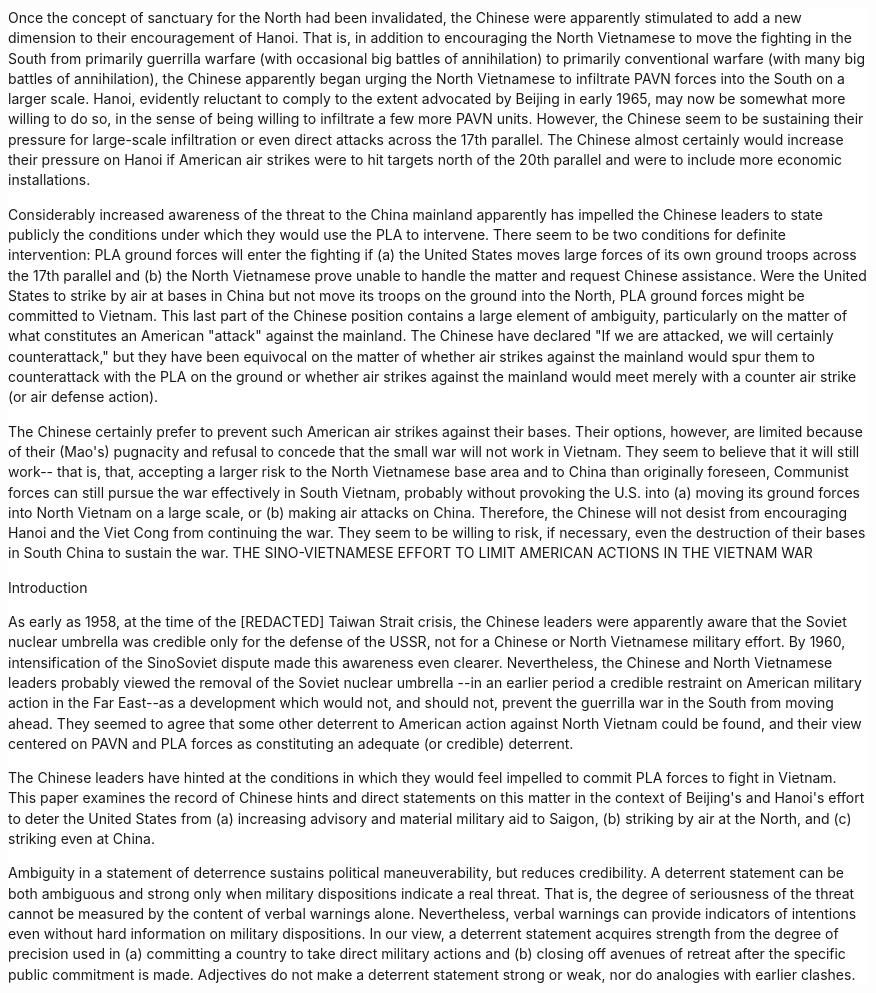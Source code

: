 Once the concept of sanctuary for the North had been invalidated, the Chinese were apparently stimulated to add a new dimension to their encouragement of Hanoi. That is, in addition to encouraging the North Vietnamese to move the fighting in the South from primarily guerrilla warfare (with occasional big battles of annihilation) to primarily conventional warfare (with many big battles of annihilation), the Chinese apparently began urging the North Vietnamese to infiltrate PAVN forces into the South on a larger scale. Hanoi, evidently reluctant to comply to the extent advocated by Beijing in early 1965, may now be somewhat more willing to do so, in the sense of being willing to infiltrate a few more PAVN units. However, the Chinese seem to be sustaining their pressure for large-scale infiltration or even direct attacks across the 17th parallel. The Chinese almost certainly would increase their pressure on Hanoi if American air strikes were to hit targets north of the 20th parallel and were to include more economic installations.

Considerably increased awareness of the threat to the China mainland apparently has impelled the Chinese leaders to state publicly the conditions under which they would use the PLA to intervene. There seem to be two conditions for definite intervention: PLA ground forces will enter the fighting if (a) the United States moves large forces of its own ground troops across the 17th parallel and (b) the North Vietnamese prove unable to handle the matter and request Chinese assistance. Were the United States to strike by air at bases in China but not move its troops on the ground into the North, PLA ground forces might be committed to Vietnam. This last part of the Chinese position contains a large element of ambiguity, particularly on the matter of what constitutes an American "attack" against the mainland. The Chinese have declared "If we are attacked, we will certainly counterattack," but they have been equivocal on the matter of whether air strikes against the mainland would spur them to counterattack with the PLA on the ground or whether air strikes against the mainland would meet merely with a counter air strike (or air defense action).

The Chinese certainly prefer to prevent such American air strikes against their bases. Their options, however, are limited because of their (Mao's) pugnacity and refusal to concede that the small war will not work in Vietnam. They seem to believe that it will still work-- that is, that, accepting a larger risk to the North Vietnamese base area and to China than originally foreseen, Communist forces can still pursue the war effectively in South Vietnam, probably without provoking the U.S. into (a) moving its ground forces into North Vietnam on a large scale, or (b) making air attacks on China. Therefore, the Chinese will not desist from encouraging Hanoi and the Viet Cong from continuing the war. They seem to be willing to risk, if necessary, even the destruction of their bases in South China to sustain the war. THE SINO-VIETNAMESE EFFORT TO LIMIT AMERICAN ACTIONS IN THE VIETNAM WAR

Introduction

As early as 1958, at the time of the [REDACTED] Taiwan Strait crisis, the Chinese leaders were apparently aware that the Soviet nuclear umbrella was credible only for the defense of the USSR, not for a Chinese or North Vietnamese military effort. By 1960, intensification of the SinoSoviet dispute made this awareness even clearer. Nevertheless, the Chinese and North Vietnamese leaders probably viewed the removal of the Soviet nuclear umbrella --in an earlier period a credible restraint on American military action in the Far East--as a development which would not, and should not, prevent the guerrilla war in the South from moving ahead. They seemed to agree that some other deterrent to American action against North Vietnam could be found, and their view centered on PAVN and PLA forces as constituting an adequate (or credible) deterrent.

The Chinese leaders have hinted at the conditions in which they would feel impelled to commit PLA forces to fight in Vietnam. This paper examines the record of Chinese hints and direct statements on this matter in the context of Beijing's and Hanoi's effort to deter the United States from (a) increasing advisory and material military aid to Saigon, (b) striking by air at the North, and (c) striking even at China.

Ambiguity in a statement of deterrence sustains political maneuverability, but reduces credibility. A deterrent statement can be both ambiguous and strong only when military dispositions indicate a real threat. That is, the degree of seriousness of the threat cannot be measured by the content of verbal warnings alone. Nevertheless, verbal warnings can provide indicators of intentions even without hard information on military dispositions. In our view, a deterrent statement acquires strength from the degree of precision used in (a) committing a country to take direct military actions and (b) closing off avenues of retreat after the specific public commitment is made. Adjectives do not make a deterrent statement strong or weak, nor do analogies with earlier clashes.
